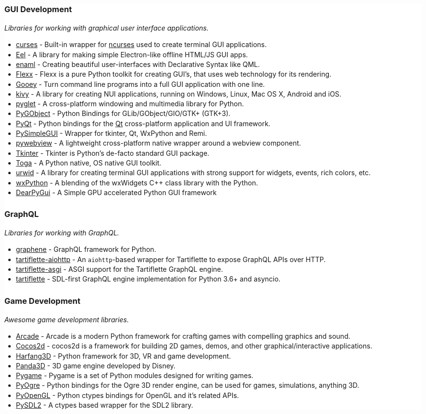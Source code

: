 ### GUI Development

*Libraries for working with graphical user interface applications.*

-   [curses](https://docs.python.org/3/library/curses.html) - Built-in wrapper for [ncurses](http://www.gnu.org/software/ncurses/) used to create terminal GUI applications.
-   [Eel](https://github.com/ChrisKnott/Eel) - A library for making simple Electron-like offline HTML/JS GUI apps.
-   [enaml](https://github.com/nucleic/enaml) - Creating beautiful user-interfaces with Declarative Syntax like QML.
-   [Flexx](https://github.com/zoofIO/flexx) - Flexx is a pure Python toolkit for creating GUI’s, that uses web technology for its rendering.
-   [Gooey](https://github.com/chriskiehl/Gooey) - Turn command line programs into a full GUI application with one line.
-   [kivy](https://kivy.org/) - A library for creating NUI applications, running on Windows, Linux, Mac OS X, Android and iOS.
-   [pyglet](https://github.com/pyglet/pyglet) - A cross-platform windowing and multimedia library for Python.
-   [PyGObject](https://wiki.gnome.org/Projects/PyGObject) - Python Bindings for GLib/GObject/GIO/GTK+ (GTK+3).
-   [PyQt](https://riverbankcomputing.com/software/pyqt/intro) - Python bindings for the [Qt](https://www.qt.io/) cross-platform application and UI framework.
-   [PySimpleGUI](https://github.com/PySimpleGUI/PySimpleGUI) - Wrapper for tkinter, Qt, WxPython and Remi.
-   [pywebview](https://github.com/r0x0r/pywebview/) - A lightweight cross-platform native wrapper around a webview component.
-   [Tkinter](https://wiki.python.org/moin/TkInter) - Tkinter is Python’s de-facto standard GUI package.
-   [Toga](https://github.com/pybee/toga) - A Python native, OS native GUI toolkit.
-   [urwid](http://urwid.org/) - A library for creating terminal GUI applications with strong support for widgets, events, rich colors, etc.
-   [wxPython](https://wxpython.org/) - A blending of the wxWidgets C++ class library with the Python.
-   [DearPyGui](https://github.com/RaylockLLC/DearPyGui/) - A Simple GPU accelerated Python GUI framework

### GraphQL

*Libraries for working with GraphQL.*

-   [graphene](https://github.com/graphql-python/graphene/) - GraphQL framework for Python.
-   [tartiflette-aiohttp](https://github.com/tartiflette/tartiflette-aiohttp/) - An `aiohttp`-based wrapper for Tartiflette to expose GraphQL APIs over HTTP.
-   [tartiflette-asgi](https://github.com/tartiflette/tartiflette-asgi/) - ASGI support for the Tartiflette GraphQL engine.
-   [tartiflette](https://tartiflette.io/) - SDL-first GraphQL engine implementation for Python 3.6+ and asyncio.

### Game Development

*Awesome game development libraries.*

-   [Arcade](https://arcade.academy/index.html) - Arcade is a modern Python framework for crafting games with compelling graphics and sound.
-   [Cocos2d](http://cocos2d.org/) - cocos2d is a framework for building 2D games, demos, and other graphical/interactive applications.
-   [Harfang3D](http://www.harfang3d.com/) - Python framework for 3D, VR and game development.
-   [Panda3D](https://www.panda3d.org/) - 3D game engine developed by Disney.
-   [Pygame](http://www.pygame.org/news.html) - Pygame is a set of Python modules designed for writing games.
-   [PyOgre](http://www.ogre3d.org/tikiwiki/PyOgre) - Python bindings for the Ogre 3D render engine, can be used for games, simulations, anything 3D.
-   [PyOpenGL](http://pyopengl.sourceforge.net/) - Python ctypes bindings for OpenGL and it’s related APIs.
-   [PySDL2](https://pysdl2.readthedocs.io/) - A ctypes based wrapper for the SDL2 library.